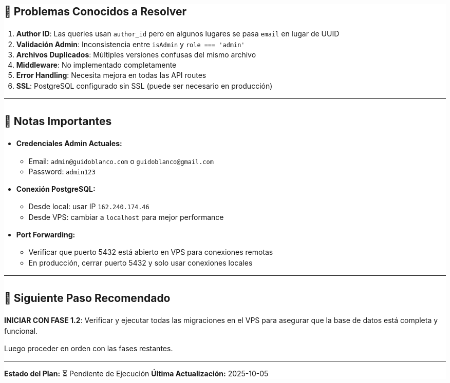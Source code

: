 
## 🚨 Problemas Conocidos a Resolver

1. **Author ID**: Las queries usan `author_id` pero en algunos lugares se pasa `email` en lugar de UUID
2. **Validación Admin**: Inconsistencia entre `isAdmin` y `role === 'admin'`
3. **Archivos Duplicados**: Múltiples versiones confusas del mismo archivo
4. **Middleware**: No implementado completamente
5. **Error Handling**: Necesita mejora en todas las API routes
6. **SSL**: PostgreSQL configurado sin SSL (puede ser necesario en producción)

---

## 📝 Notas Importantes

- **Credenciales Admin Actuales:**
  - Email: `admin@guidoblanco.com` o `guidoblanco@gmail.com`
  - Password: `admin123`

- **Conexión PostgreSQL:**
  - Desde local: usar IP `162.240.174.46`
  - Desde VPS: cambiar a `localhost` para mejor performance

- **Port Forwarding:**
  - Verificar que puerto 5432 está abierto en VPS para conexiones remotas
  - En producción, cerrar puerto 5432 y solo usar conexiones locales

---

## 🎯 Siguiente Paso Recomendado

**INICIAR CON FASE 1.2**: Verificar y ejecutar todas las migraciones en el VPS para asegurar que la base de datos está completa y funcional.

Luego proceder en orden con las fases restantes.

---

**Estado del Plan:** ⏳ Pendiente de Ejecución
**Última Actualización:** 2025-10-05
